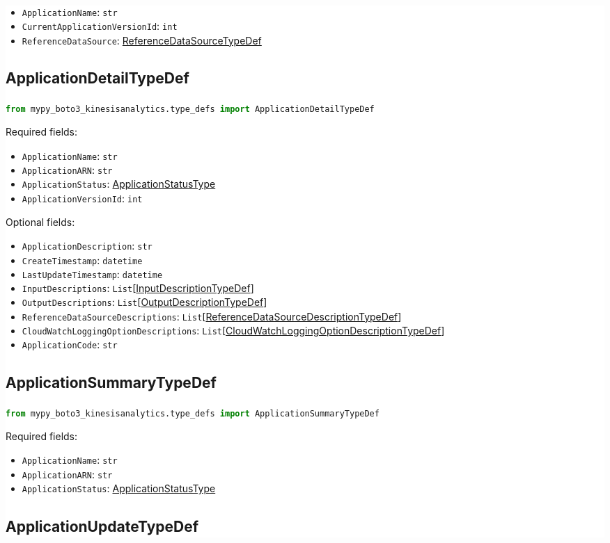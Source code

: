 - `ApplicationName`: `str`
- `CurrentApplicationVersionId`: `int`
- `ReferenceDataSource`:
  [ReferenceDataSourceTypeDef](./type_defs.md#referencedatasourcetypedef)

<a id="applicationdetailtypedef"></a>

## ApplicationDetailTypeDef

```python
from mypy_boto3_kinesisanalytics.type_defs import ApplicationDetailTypeDef
```

Required fields:

- `ApplicationName`: `str`
- `ApplicationARN`: `str`
- `ApplicationStatus`:
  [ApplicationStatusType](./literals.md#applicationstatustype)
- `ApplicationVersionId`: `int`

Optional fields:

- `ApplicationDescription`: `str`
- `CreateTimestamp`: `datetime`
- `LastUpdateTimestamp`: `datetime`
- `InputDescriptions`:
  `List`\[[InputDescriptionTypeDef](./type_defs.md#inputdescriptiontypedef)\]
- `OutputDescriptions`:
  `List`\[[OutputDescriptionTypeDef](./type_defs.md#outputdescriptiontypedef)\]
- `ReferenceDataSourceDescriptions`:
  `List`\[[ReferenceDataSourceDescriptionTypeDef](./type_defs.md#referencedatasourcedescriptiontypedef)\]
- `CloudWatchLoggingOptionDescriptions`:
  `List`\[[CloudWatchLoggingOptionDescriptionTypeDef](./type_defs.md#cloudwatchloggingoptiondescriptiontypedef)\]
- `ApplicationCode`: `str`

<a id="applicationsummarytypedef"></a>

## ApplicationSummaryTypeDef

```python
from mypy_boto3_kinesisanalytics.type_defs import ApplicationSummaryTypeDef
```

Required fields:

- `ApplicationName`: `str`
- `ApplicationARN`: `str`
- `ApplicationStatus`:
  [ApplicationStatusType](./literals.md#applicationstatustype)

<a id="applicationupdatetypedef"></a>

## ApplicationUpdateTypeDef
